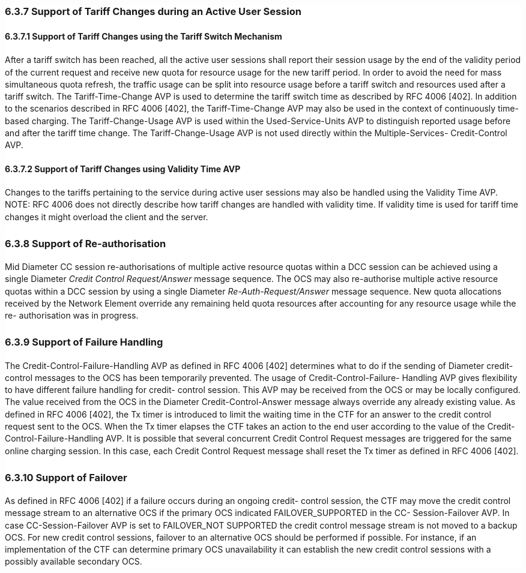 ### 6.3.7 Support of Tariff Changes during an Active User Session
#### 6.3.7.1 Support of Tariff Changes using the Tariff Switch Mechanism
After a tariff switch has been reached, all the active user sessions shall
report their session usage by the end of the validity period of the current
request and receive new quota for resource usage for the new tariff period.
In order to avoid the need for mass simultaneous quota refresh, the traffic
usage can be split into resource usage before a tariff switch and resources
used after a tariff switch.
The Tariff-Time-Change AVP is used to determine the tariff switch time as
described by RFC 4006 [402]. In addition to the scenarios described in RFC
4006 [402], the Tariff-Time-Change AVP may also be used in the context of
continuously time-based charging.
The Tariff-Change-Usage AVP is used within the Used-Service-Units AVP to
distinguish reported usage before and after the tariff time change.
The Tariff-Change-Usage AVP is not used directly within the Multiple-Services-
Credit-Control AVP.
#### 6.3.7.2 Support of Tariff Changes using Validity Time AVP
Changes to the tariffs pertaining to the service during active user sessions
may also be handled using the Validity Time AVP.
NOTE: RFC 4006 does not directly describe how tariff changes are handled with
validity time. If validity time is used for tariff time changes it might
overload the client and the server.
### 6.3.8 Support of Re-authorisation
Mid Diameter CC session re-authorisations of multiple active resource quotas
within a DCC session can be achieved using a single Diameter _Credit Control
Request/Answer_ message sequence.
The OCS may also re-authorise multiple active resource quotas within a DCC
session by using a single Diameter _Re-Auth-Request/Answer_ message sequence.
New quota allocations received by the Network Element override any remaining
held quota resources after accounting for any resource usage while the re-
authorisation was in progress.
### 6.3.9 Support of Failure Handling
The Credit-Control-Failure-Handling AVP as defined in RFC 4006 [402]
determines what to do if the sending of Diameter credit-control messages to
the OCS has been temporarily prevented. The usage of Credit-Control-Failure-
Handling AVP gives flexibility to have different failure handling for credit-
control session.
This AVP may be received from the OCS or may be locally configured. The value
received from the OCS in the Diameter Credit-Control-Answer message always
override any already existing value.
As defined in RFC 4006 [402], the Tx timer is introduced to limit the waiting
time in the CTF for an answer to the credit control request sent to the OCS.
When the Tx timer elapses the CTF takes an action to the end user according to
the value of the Credit-Control-Failure-Handling AVP.
It is possible that several concurrent Credit Control Request messages are
triggered for the same online charging session. In this case, each Credit
Control Request message shall reset the Tx timer as defined in RFC 4006 [402].
### 6.3.10 Support of Failover
As defined in RFC 4006 [402] if a failure occurs during an ongoing credit-
control session, the CTF may move the credit control message stream to an
alternative OCS if the primary OCS indicated FAILOVER_SUPPORTED in the CC-
Session-Failover AVP. In case CC-Session-Failover AVP is set to FAILOVER_NOT
SUPPORTED the credit control message stream is not moved to a backup OCS.
For new credit control sessions, failover to an alternative OCS should be
performed if possible. For instance, if an implementation of the CTF can
determine primary OCS unavailability it can establish the new credit control
sessions with a possibly available secondary OCS.